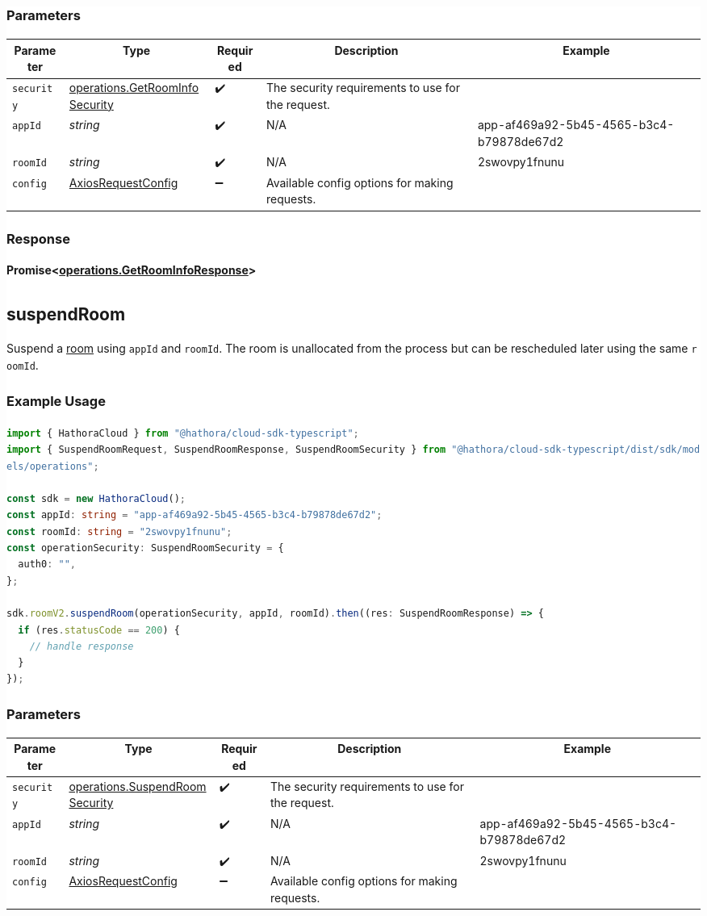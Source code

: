 ### Parameters

| Parameter                                                                        | Type                                                                             | Required                                                                         | Description                                                                      | Example                                                                          |
| -------------------------------------------------------------------------------- | -------------------------------------------------------------------------------- | -------------------------------------------------------------------------------- | -------------------------------------------------------------------------------- | -------------------------------------------------------------------------------- |
| `security`                                                                       | [operations.GetRoomInfoSecurity](../../models/operations/getroominfosecurity.md) | :heavy_check_mark:                                                               | The security requirements to use for the request.                                |                                                                                  |
| `appId`                                                                          | *string*                                                                         | :heavy_check_mark:                                                               | N/A                                                                              | app-af469a92-5b45-4565-b3c4-b79878de67d2                                         |
| `roomId`                                                                         | *string*                                                                         | :heavy_check_mark:                                                               | N/A                                                                              | 2swovpy1fnunu                                                                    |
| `config`                                                                         | [AxiosRequestConfig](https://axios-http.com/docs/req_config)                     | :heavy_minus_sign:                                                               | Available config options for making requests.                                    |                                                                                  |


### Response

**Promise<[operations.GetRoomInfoResponse](../../models/operations/getroominforesponse.md)>**


## suspendRoom

Suspend a [room](https://hathora.dev/docs/concepts/hathora-entities#room) using `appId` and `roomId`. The room is unallocated from the process but can be rescheduled later using the same `roomId`.

### Example Usage

```typescript
import { HathoraCloud } from "@hathora/cloud-sdk-typescript";
import { SuspendRoomRequest, SuspendRoomResponse, SuspendRoomSecurity } from "@hathora/cloud-sdk-typescript/dist/sdk/models/operations";

const sdk = new HathoraCloud();
const appId: string = "app-af469a92-5b45-4565-b3c4-b79878de67d2";
const roomId: string = "2swovpy1fnunu";
const operationSecurity: SuspendRoomSecurity = {
  auth0: "",
};

sdk.roomV2.suspendRoom(operationSecurity, appId, roomId).then((res: SuspendRoomResponse) => {
  if (res.statusCode == 200) {
    // handle response
  }
});
```

### Parameters

| Parameter                                                                        | Type                                                                             | Required                                                                         | Description                                                                      | Example                                                                          |
| -------------------------------------------------------------------------------- | -------------------------------------------------------------------------------- | -------------------------------------------------------------------------------- | -------------------------------------------------------------------------------- | -------------------------------------------------------------------------------- |
| `security`                                                                       | [operations.SuspendRoomSecurity](../../models/operations/suspendroomsecurity.md) | :heavy_check_mark:                                                               | The security requirements to use for the request.                                |                                                                                  |
| `appId`                                                                          | *string*                                                                         | :heavy_check_mark:                                                               | N/A                                                                              | app-af469a92-5b45-4565-b3c4-b79878de67d2                                         |
| `roomId`                                                                         | *string*                                                                         | :heavy_check_mark:                                                               | N/A                                                                              | 2swovpy1fnunu                                                                    |
| `config`                                                                         | [AxiosRequestConfig](https://axios-http.com/docs/req_config)                     | :heavy_minus_sign:                                                               | Available config options for making requests.                                    |                                                                                  |
